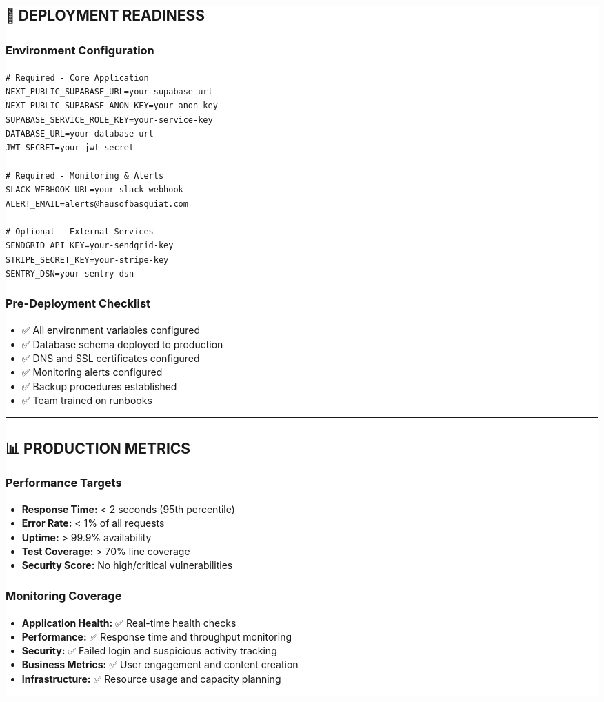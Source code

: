 
## 🚀 **DEPLOYMENT READINESS**

### **Environment Configuration**
```env
# Required - Core Application
NEXT_PUBLIC_SUPABASE_URL=your-supabase-url
NEXT_PUBLIC_SUPABASE_ANON_KEY=your-anon-key
SUPABASE_SERVICE_ROLE_KEY=your-service-key
DATABASE_URL=your-database-url
JWT_SECRET=your-jwt-secret

# Required - Monitoring & Alerts
SLACK_WEBHOOK_URL=your-slack-webhook
ALERT_EMAIL=alerts@hausofbasquiat.com

# Optional - External Services
SENDGRID_API_KEY=your-sendgrid-key
STRIPE_SECRET_KEY=your-stripe-key
SENTRY_DSN=your-sentry-dsn
```

### **Pre-Deployment Checklist**
- ✅ All environment variables configured
- ✅ Database schema deployed to production
- ✅ DNS and SSL certificates configured
- ✅ Monitoring alerts configured
- ✅ Backup procedures established
- ✅ Team trained on runbooks

---

## 📊 **PRODUCTION METRICS**

### **Performance Targets**
- **Response Time:** < 2 seconds (95th percentile)
- **Error Rate:** < 1% of all requests
- **Uptime:** > 99.9% availability
- **Test Coverage:** > 70% line coverage
- **Security Score:** No high/critical vulnerabilities

### **Monitoring Coverage**
- **Application Health:** ✅ Real-time health checks
- **Performance:** ✅ Response time and throughput monitoring
- **Security:** ✅ Failed login and suspicious activity tracking
- **Business Metrics:** ✅ User engagement and content creation
- **Infrastructure:** ✅ Resource usage and capacity planning

---
